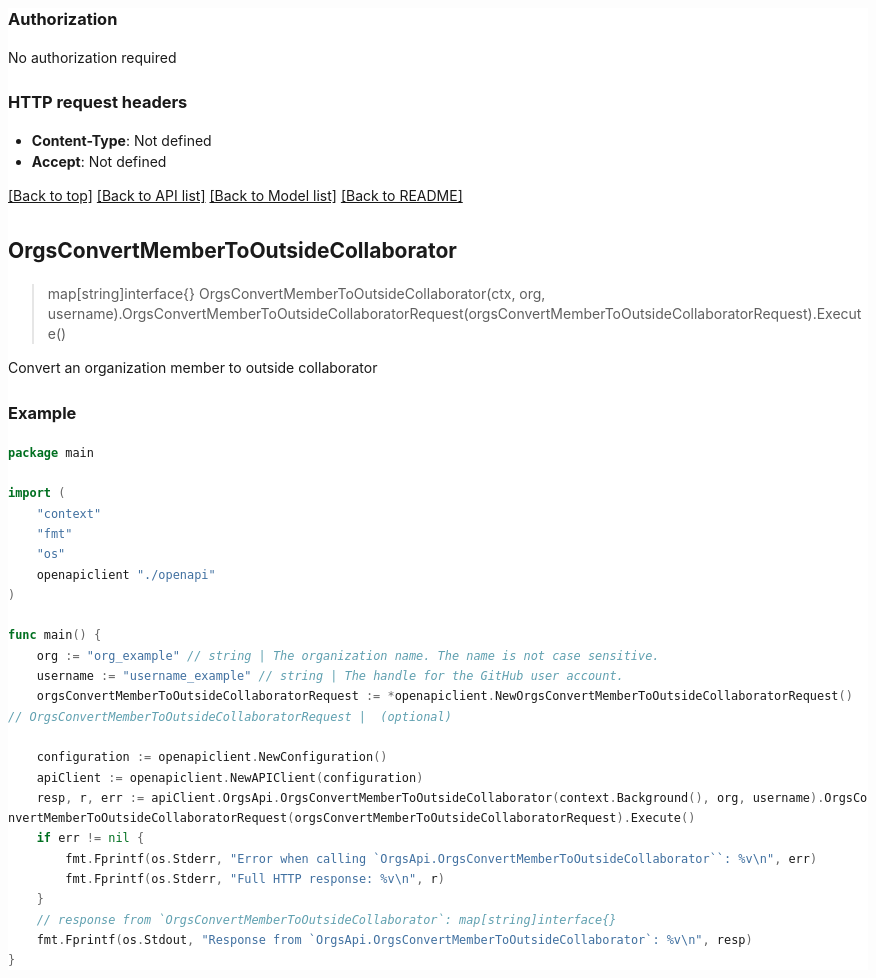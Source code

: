 ### Authorization

No authorization required

### HTTP request headers

- **Content-Type**: Not defined
- **Accept**: Not defined

[[Back to top]](#) [[Back to API list]](../README.md#documentation-for-api-endpoints)
[[Back to Model list]](../README.md#documentation-for-models)
[[Back to README]](../README.md)


## OrgsConvertMemberToOutsideCollaborator

> map[string]interface{} OrgsConvertMemberToOutsideCollaborator(ctx, org, username).OrgsConvertMemberToOutsideCollaboratorRequest(orgsConvertMemberToOutsideCollaboratorRequest).Execute()

Convert an organization member to outside collaborator



### Example

```go
package main

import (
    "context"
    "fmt"
    "os"
    openapiclient "./openapi"
)

func main() {
    org := "org_example" // string | The organization name. The name is not case sensitive.
    username := "username_example" // string | The handle for the GitHub user account.
    orgsConvertMemberToOutsideCollaboratorRequest := *openapiclient.NewOrgsConvertMemberToOutsideCollaboratorRequest() // OrgsConvertMemberToOutsideCollaboratorRequest |  (optional)

    configuration := openapiclient.NewConfiguration()
    apiClient := openapiclient.NewAPIClient(configuration)
    resp, r, err := apiClient.OrgsApi.OrgsConvertMemberToOutsideCollaborator(context.Background(), org, username).OrgsConvertMemberToOutsideCollaboratorRequest(orgsConvertMemberToOutsideCollaboratorRequest).Execute()
    if err != nil {
        fmt.Fprintf(os.Stderr, "Error when calling `OrgsApi.OrgsConvertMemberToOutsideCollaborator``: %v\n", err)
        fmt.Fprintf(os.Stderr, "Full HTTP response: %v\n", r)
    }
    // response from `OrgsConvertMemberToOutsideCollaborator`: map[string]interface{}
    fmt.Fprintf(os.Stdout, "Response from `OrgsApi.OrgsConvertMemberToOutsideCollaborator`: %v\n", resp)
}
```
